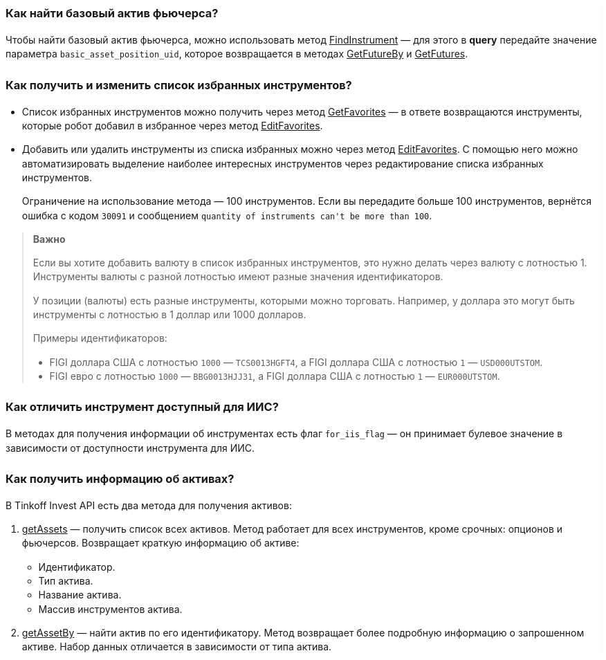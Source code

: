 ### Как найти базовый актив фьючерса? <a id="1.8"></a>

Чтобы найти базовый актив фьючерса, можно использовать метод [FindInstrument](/investAPI/instruments/#findinstrument) — для этого в **query** передайте значение параметра `basic_asset_position_uid`, которое возвращается в методах [GetFutureBy](/investAPI/instruments/#futureby) и [GetFutures](/investAPI/instruments/#futures).

### Как получить и изменить список избранных инструментов?

<ul>
<li><p>Список избранных инструментов можно получить через метод <a href="/investAPI/instruments#getfavorites">GetFavorites</a> — в ответе возвращаются инструменты, которые робот добавил в избранное через метод <a href="/investAPI/instruments#editfavorites">EditFavorites</a>.</p>
</li>
<li><p>Добавить или удалить инструменты из списка избранных можно через метод <a href="/investAPI/instruments#editfavorites">EditFavorites</a>. С помощью него можно автоматизировать выделение наиболее интересных инструментов через редактирование списка избранных инструментов.</p>
<p> Ограничение на использование метода — 100 инструментов. Если вы передадите больше 100 инструментов, вернётся ошибка с кодом <code>30091</code> и сообщением <code>quantity of instruments can&#39;t be more than 100</code>.</p>
</li>
</ul>

>**Важно**
><p>Если вы хотите добавить валюту в список избранных инструментов, это нужно делать через валюту с лотностью 1. Инструменты валюты с разной лотностью имеют разные значения идентификаторов.</p>
><p>У позиции (валюты) есть разные инструменты, которыми можно торговать. Например, у доллара это могут быть инструменты с лотностью в 1 доллар или 1000 долларов.</p>
><p>Примеры идентификаторов:</p>
><ul>
><li>FIGI доллара США с лотностью <code>1000</code> — <code>TCS0013HGFT4</code>, а FIGI доллара США с лотностью <code>1</code> — <code>USD000UTSTOM</code>.</li>
><li>FIGI евро с лотностью <code>1000</code> — <code>BBG0013HJJ31</code>, а FIGI доллара США с лотностью <code>1</code> — <code>EUR000UTSTOM</code>.</li>
></ul>

### Как отличить инструмент доступный для ИИС? <a id="1.9"></a>

В методах для получения информации об инструментах есть флаг `for_iis_flag` — он принимает булевое значение в зависимости от доступности инструмента для ИИС.

### Как получить информацию об активах?

<p>В Tinkoff Invest API есть два метода для получения активов:</p>
<ol>
<li><p><a href="/investAPI/instruments/#getassets">getAssets</a> — получить список всех активов. Метод работает для всех инструментов, кроме срочных: опционов и фьючерсов. Возвращает краткую информацию об активе: </p>
<ul>
<li>Идентификатор.</li>
<li>Тип актива.</li>
<li>Название актива.</li>
<li>Массив инструментов актива.</li>
</ul>
</li>
<li><p><a href="/investAPI/instruments/#getassetby">getAssetBy</a> — найти актив по его идентификатору.
Метод возвращает более подробную информацию о запрошенном активе. Набор данных отличается в зависимости от типа актива.</p>
</li>
</ol>
